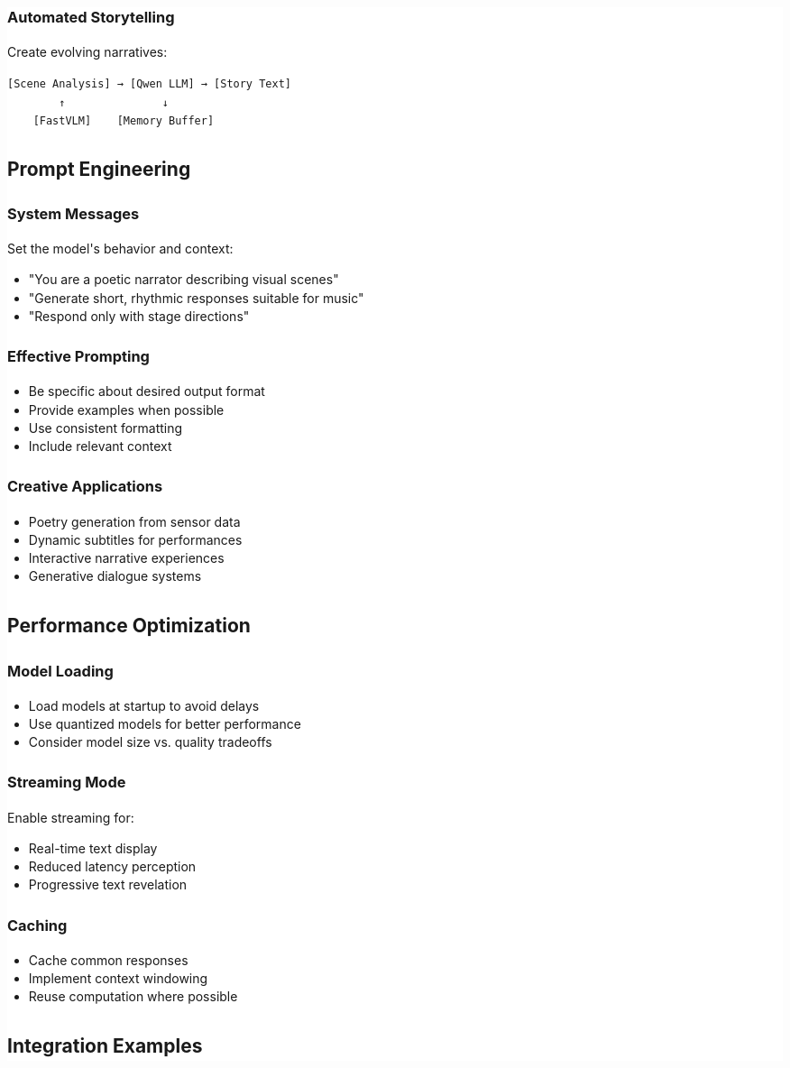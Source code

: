 ### Automated Storytelling

Create evolving narratives:

```
[Scene Analysis] → [Qwen LLM] → [Story Text]
        ↑               ↓
    [FastVLM]    [Memory Buffer]
```

## Prompt Engineering

### System Messages
Set the model's behavior and context:
- "You are a poetic narrator describing visual scenes"
- "Generate short, rhythmic responses suitable for music"
- "Respond only with stage directions"

### Effective Prompting
- Be specific about desired output format
- Provide examples when possible
- Use consistent formatting
- Include relevant context

### Creative Applications
- Poetry generation from sensor data
- Dynamic subtitles for performances
- Interactive narrative experiences
- Generative dialogue systems

## Performance Optimization

### Model Loading
- Load models at startup to avoid delays
- Use quantized models for better performance
- Consider model size vs. quality tradeoffs

### Streaming Mode
Enable streaming for:
- Real-time text display
- Reduced latency perception
- Progressive text revelation

### Caching
- Cache common responses
- Implement context windowing
- Reuse computation where possible

## Integration Examples
